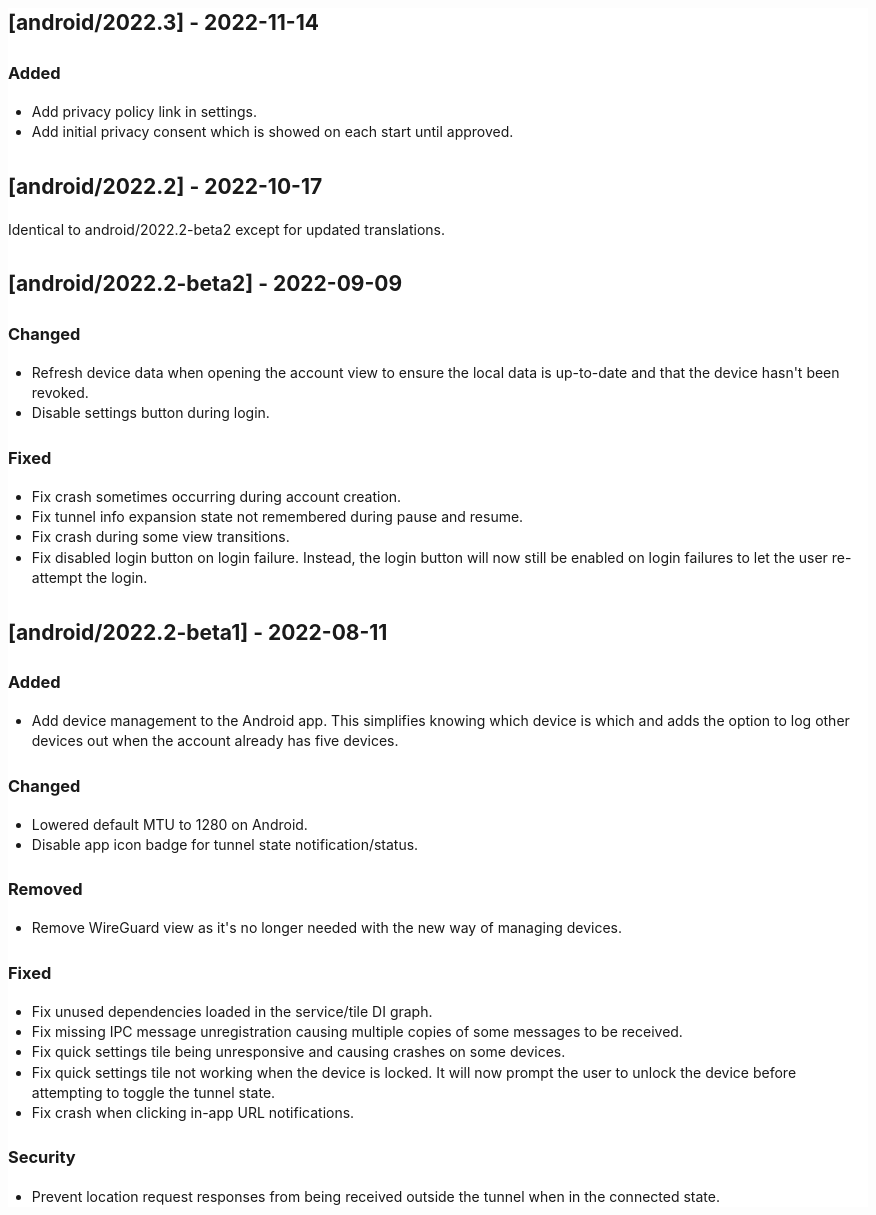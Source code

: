 ## [android/2022.3] - 2022-11-14
### Added
- Add privacy policy link in settings.
- Add initial privacy consent which is showed on each start until approved.


## [android/2022.2] - 2022-10-17
Identical to android/2022.2-beta2 except for updated translations.


## [android/2022.2-beta2] - 2022-09-09
### Changed
- Refresh device data when opening the account view to ensure the local data is up-to-date and that
  the device hasn't been revoked.
- Disable settings button during login.

### Fixed
- Fix crash sometimes occurring during account creation.
- Fix tunnel info expansion state not remembered during pause and resume.
- Fix crash during some view transitions.
- Fix disabled login button on login failure. Instead, the login button will now still be enabled
  on login failures to let the user re-attempt the login.


## [android/2022.2-beta1] - 2022-08-11
### Added
- Add device management to the Android app. This simplifies knowing which device is which and adds
  the option to log other devices out when the account already has five devices.

### Changed
- Lowered default MTU to 1280 on Android.
- Disable app icon badge for tunnel state notification/status.

### Removed
- Remove WireGuard view as it's no longer needed with the new way of managing devices.

### Fixed
- Fix unused dependencies loaded in the service/tile DI graph.
- Fix missing IPC message unregistration causing multiple copies of some messages to be received.
- Fix quick settings tile being unresponsive and causing crashes on some devices.
- Fix quick settings tile not working when the device is locked. It will now prompt the user to
  unlock the device before attempting to toggle the tunnel state.
- Fix crash when clicking in-app URL notifications.

### Security
- Prevent location request responses from being received outside the tunnel when in the connected
  state.


[`relay selector defaults`]: docs/relay-selector.md#default-constraints-for-tunnel-endpoints